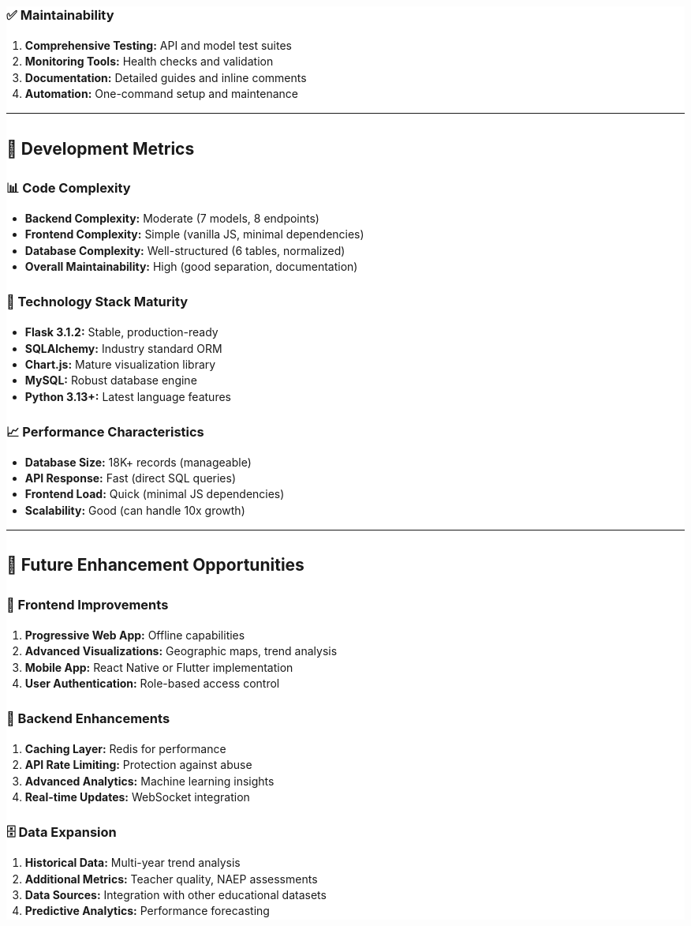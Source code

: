 ### **✅ Maintainability**
1. **Comprehensive Testing:** API and model test suites
2. **Monitoring Tools:** Health checks and validation
3. **Documentation:** Detailed guides and inline comments
4. **Automation:** One-command setup and maintenance

---

## 🎯 Development Metrics

### **📊 Code Complexity**
- **Backend Complexity:** Moderate (7 models, 8 endpoints)
- **Frontend Complexity:** Simple (vanilla JS, minimal dependencies)
- **Database Complexity:** Well-structured (6 tables, normalized)
- **Overall Maintainability:** High (good separation, documentation)

### **🔧 Technology Stack Maturity**
- **Flask 3.1.2:** Stable, production-ready
- **SQLAlchemy:** Industry standard ORM
- **Chart.js:** Mature visualization library
- **MySQL:** Robust database engine
- **Python 3.13+:** Latest language features

### **📈 Performance Characteristics**
- **Database Size:** 18K+ records (manageable)
- **API Response:** Fast (direct SQL queries)
- **Frontend Load:** Quick (minimal JS dependencies)
- **Scalability:** Good (can handle 10x growth)

---

## 🔮 Future Enhancement Opportunities

### **📱 Frontend Improvements**
1. **Progressive Web App:** Offline capabilities
2. **Advanced Visualizations:** Geographic maps, trend analysis
3. **Mobile App:** React Native or Flutter implementation
4. **User Authentication:** Role-based access control

### **🔧 Backend Enhancements**
1. **Caching Layer:** Redis for performance
2. **API Rate Limiting:** Protection against abuse
3. **Advanced Analytics:** Machine learning insights
4. **Real-time Updates:** WebSocket integration

### **🗄️ Data Expansion**
1. **Historical Data:** Multi-year trend analysis
2. **Additional Metrics:** Teacher quality, NAEP assessments
3. **Data Sources:** Integration with other educational datasets
4. **Predictive Analytics:** Performance forecasting
